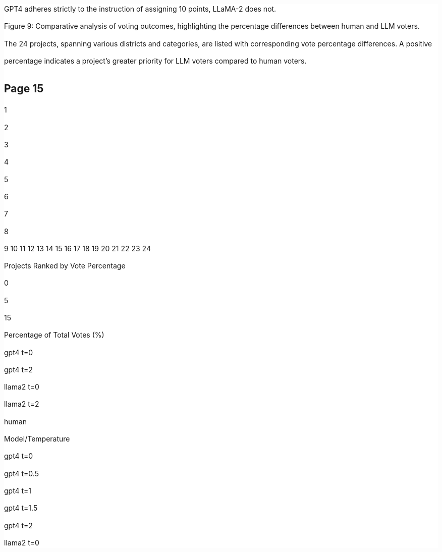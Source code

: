 GPT4 adheres strictly to the instruction of assigning 10 points, LLaMA-2 does not.

Figure 9: Comparative analysis of voting outcomes, highlighting the percentage differences between human and LLM voters.

The 24 projects, spanning various districts and categories, are listed with corresponding vote percentage differences. A positive

percentage indicates a project’s greater priority for LLM voters compared to human voters.

## Page 15

1

2

3

4

5

6

7

8

9 10 11 12 13 14 15 16 17 18 19 20 21 22 23 24

Projects Ranked by Vote Percentage

0

5

15

Percentage of Total Votes (%)

gpt4 t=0

gpt4 t=2

llama2 t=0

llama2 t=2

human

Model/Temperature

gpt4 t=0

gpt4 t=0.5

gpt4 t=1

gpt4 t=1.5

gpt4 t=2

llama2 t=0
